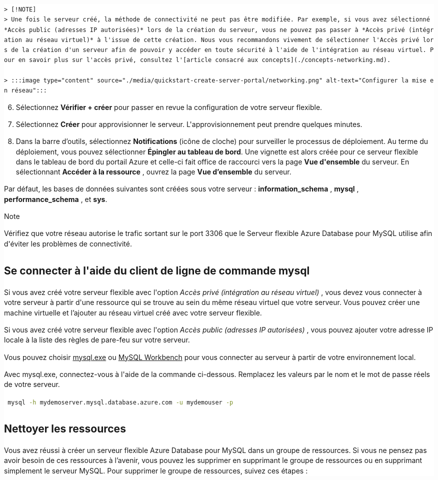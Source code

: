     > [!NOTE]
    > Une fois le serveur créé, la méthode de connectivité ne peut pas être modifiée. Par exemple, si vous avez sélectionné *Accès public (adresses IP autorisées)* lors de la création du serveur, vous ne pouvez pas passer à *Accès privé (intégration au réseau virtuel)* à l'issue de cette création. Nous vous recommandons vivement de sélectionner l'Accès privé lors de la création d'un serveur afin de pouvoir y accéder en toute sécurité à l'aide de l'intégration au réseau virtuel. Pour en savoir plus sur l'accès privé, consultez l'[article consacré aux concepts](./concepts-networking.md).

    > :::image type="content" source="./media/quickstart-create-server-portal/networking.png" alt-text="Configurer la mise en réseau":::  

6. Sélectionnez **Vérifier + créer** pour passer en revue la configuration de votre serveur flexible.

7. Sélectionnez **Créer** pour approvisionner le serveur. L'approvisionnement peut prendre quelques minutes.

8. Dans la barre d’outils, sélectionnez **Notifications** (icône de cloche) pour surveiller le processus de déploiement. Au terme du déploiement, vous pouvez sélectionner **Épingler au tableau de bord**. Une vignette est alors créée pour ce serveur flexible dans le tableau de bord du portail Azure et celle-ci fait office de raccourci vers la page **Vue d'ensemble** du serveur. En sélectionnant **Accéder à la ressource** , ouvrez la page **Vue d’ensemble** du serveur.

Par défaut, les bases de données suivantes sont créées sous votre serveur : **information_schema** , **mysql** , **performance_schema** , et **sys**.

> [!NOTE]
> Vérifiez que votre réseau autorise le trafic sortant sur le port 3306 que le Serveur flexible Azure Database pour MySQL utilise afin d'éviter les problèmes de connectivité.  

## <a name="connect-to-using-mysql-command-line-client"></a>Se connecter à l'aide du client de ligne de commande mysql

Si vous avez créé votre serveur flexible avec l'option *Accès privé (intégration au réseau virtuel)* , vous devez vous connecter à votre serveur à partir d'une ressource qui se trouve au sein du même réseau virtuel que votre serveur. Vous pouvez créer une machine virtuelle et l’ajouter au réseau virtuel créé avec votre serveur flexible.

Si vous avez créé votre serveur flexible avec l'option *Accès public (adresses IP autorisées)* , vous pouvez ajouter votre adresse IP locale à la liste des règles de pare-feu sur votre serveur.

Vous pouvez choisir [mysql.exe](https://dev.mysql.com/doc/refman/8.0/en/mysql.html) ou [MySQL Workbench](./connect-workbench.md) pour vous connecter au serveur à partir de votre environnement local. 

Avec mysql.exe, connectez-vous à l'aide de la commande ci-dessous. Remplacez les valeurs par le nom et le mot de passe réels de votre serveur. 

```bash
 mysql -h mydemoserver.mysql.database.azure.com -u mydemouser -p
```
## <a name="clean-up-resources"></a>Nettoyer les ressources
Vous avez réussi à créer un serveur flexible Azure Database pour MySQL dans un groupe de ressources.  Si vous ne pensez pas avoir besoin de ces ressources à l’avenir, vous pouvez les supprimer en supprimant le groupe de ressources ou en supprimant simplement le serveur MySQL. Pour supprimer le groupe de ressources, suivez ces étapes :
